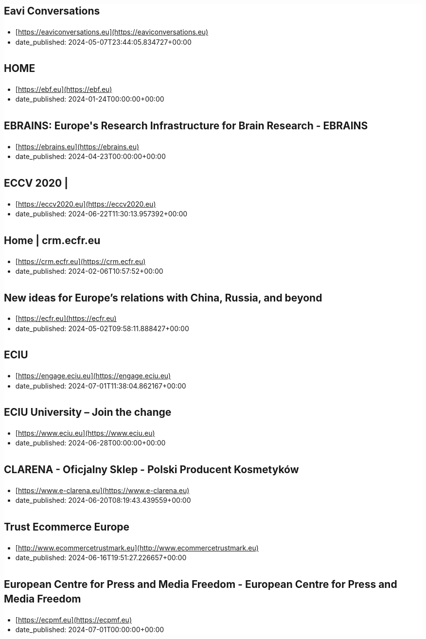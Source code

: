  ## Eavi Conversations
 - [https://eaviconversations.eu](https://eaviconversations.eu)
 - date_published: 2024-05-07T23:44:05.834727+00:00

 ## HOME
 - [https://ebf.eu](https://ebf.eu)
 - date_published: 2024-01-24T00:00:00+00:00

 ## EBRAINS: Europe's Research Infrastructure for Brain Research - EBRAINS
 - [https://ebrains.eu](https://ebrains.eu)
 - date_published: 2024-04-23T00:00:00+00:00

 ## ECCV 2020 |
 - [https://eccv2020.eu](https://eccv2020.eu)
 - date_published: 2024-06-22T11:30:13.957392+00:00

 ## Home | crm.ecfr.eu
 - [https://crm.ecfr.eu](https://crm.ecfr.eu)
 - date_published: 2024-02-06T10:57:52+00:00

 ## New ideas for Europe’s relations with China, Russia, and beyond
 - [https://ecfr.eu](https://ecfr.eu)
 - date_published: 2024-05-02T09:58:11.888427+00:00

 ## ECIU
 - [https://engage.eciu.eu](https://engage.eciu.eu)
 - date_published: 2024-07-01T11:38:04.862167+00:00

 ## ECIU University – Join the change
 - [https://www.eciu.eu](https://www.eciu.eu)
 - date_published: 2024-06-28T00:00:00+00:00

 ## CLARENA - Oficjalny Sklep - Polski Producent Kosmetyków
 - [https://www.e-clarena.eu](https://www.e-clarena.eu)
 - date_published: 2024-06-20T08:19:43.439559+00:00

 ## Trust Ecommerce Europe
 - [http://www.ecommercetrustmark.eu](http://www.ecommercetrustmark.eu)
 - date_published: 2024-06-16T19:51:27.226657+00:00

 ## European Centre for Press and Media Freedom - European Centre for Press and Media Freedom
 - [https://ecpmf.eu](https://ecpmf.eu)
 - date_published: 2024-07-01T00:00:00+00:00
